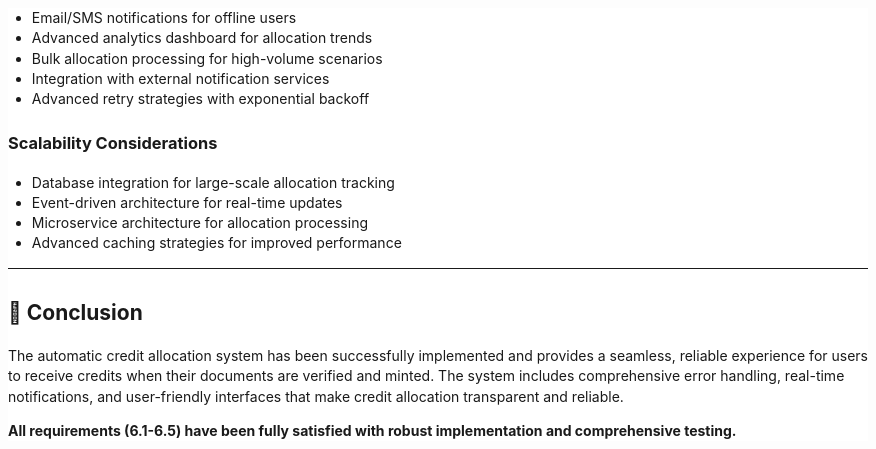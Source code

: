 - Email/SMS notifications for offline users
- Advanced analytics dashboard for allocation trends
- Bulk allocation processing for high-volume scenarios
- Integration with external notification services
- Advanced retry strategies with exponential backoff

### Scalability Considerations

- Database integration for large-scale allocation tracking
- Event-driven architecture for real-time updates
- Microservice architecture for allocation processing
- Advanced caching strategies for improved performance

---

## 📝 Conclusion

The automatic credit allocation system has been successfully implemented and provides a seamless, reliable experience for users to receive credits when their documents are verified and minted. The system includes comprehensive error handling, real-time notifications, and user-friendly interfaces that make credit allocation transparent and reliable.

**All requirements (6.1-6.5) have been fully satisfied with robust implementation and comprehensive testing.**
